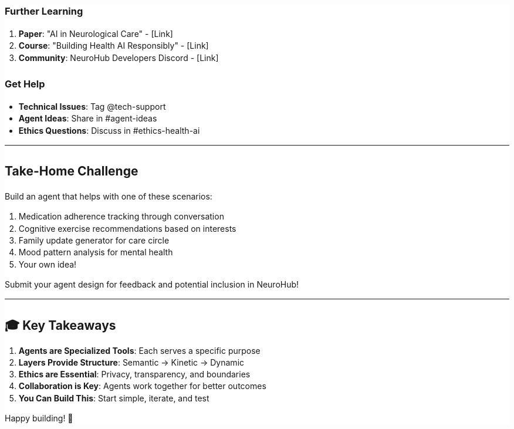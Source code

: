 ### Further Learning
1. **Paper**: "AI in Neurological Care" - [Link]
2. **Course**: "Building Health AI Responsibly" - [Link]
3. **Community**: NeuroHub Developers Discord - [Link]

### Get Help
- **Technical Issues**: Tag @tech-support
- **Agent Ideas**: Share in #agent-ideas
- **Ethics Questions**: Discuss in #ethics-health-ai

---

## Take-Home Challenge

Build an agent that helps with one of these scenarios:
1. Medication adherence tracking through conversation
2. Cognitive exercise recommendations based on interests
3. Family update generator for care circle
4. Mood pattern analysis for mental health
5. Your own idea!

Submit your agent design for feedback and potential inclusion in NeuroHub!

---

## 🎓 Key Takeaways

1. **Agents are Specialized Tools**: Each serves a specific purpose
2. **Layers Provide Structure**: Semantic → Kinetic → Dynamic
3. **Ethics are Essential**: Privacy, transparency, and boundaries
4. **Collaboration is Key**: Agents work together for better outcomes
5. **You Can Build This**: Start simple, iterate, and test

Happy building! 🚀